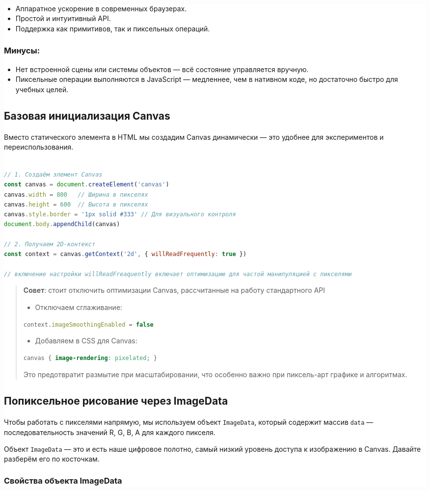 - Аппаратное ускорение в современных браузерах.
- Простой и интуитивный API.
- Поддержка как примитивов, так и пиксельных операций.

### Минусы:

- Нет встроенной сцены или системы объектов — всё состояние управляется вручную.
- Пиксельные операции выполняются в JavaScript — медленнее, чем в нативном коде, но достаточно быстро для учебных целей.


## Базовая инициализация Canvas

Вместо статического элемента в HTML мы создадим Canvas динамически — это удобнее для экспериментов и переиспользования.

```javascript

// 1. Создаём элемент Canvas
const canvas = document.createElement('canvas')
canvas.width = 800   // Ширина в пикселях
canvas.height = 600  // Высота в пикселях
canvas.style.border = '1px solid #333' // Для визуального контроля
document.body.appendChild(canvas)

// 2. Получаем 2D-контекст
const context = canvas.getContext('2d', { willReadFrequently: true })

// включение настройки willReadFreaquently включает оптимизацию для частой манипуляцией с пикселями

```

> **Совет**: стоит отключить оптимизации Canvas, рассчитанные на работу стандартного API
> * Отключаем сглаживание:
> ```javascript
> context.imageSmoothingEnabled = false
> ```
> * Добавляем в CSS для Canvas:  
> ```css
> canvas { image-rendering: pixelated; }
> ```  
> Это предотвратит размытие при масштабировании, что особенно важно при пиксель-арт графике и алгоритмах.


## Попиксельное рисование через ImageData

Чтобы работать с пикселями напрямую, мы используем объект `ImageData`, который содержит массив `data` — последовательность значений R, G, B, A для каждого пикселя.

Объект `ImageData` — это и есть наше цифровое полотно, самый низкий уровень доступа к изображению в Canvas. Давайте разберём его по косточкам.

### Свойства объекта ImageData
